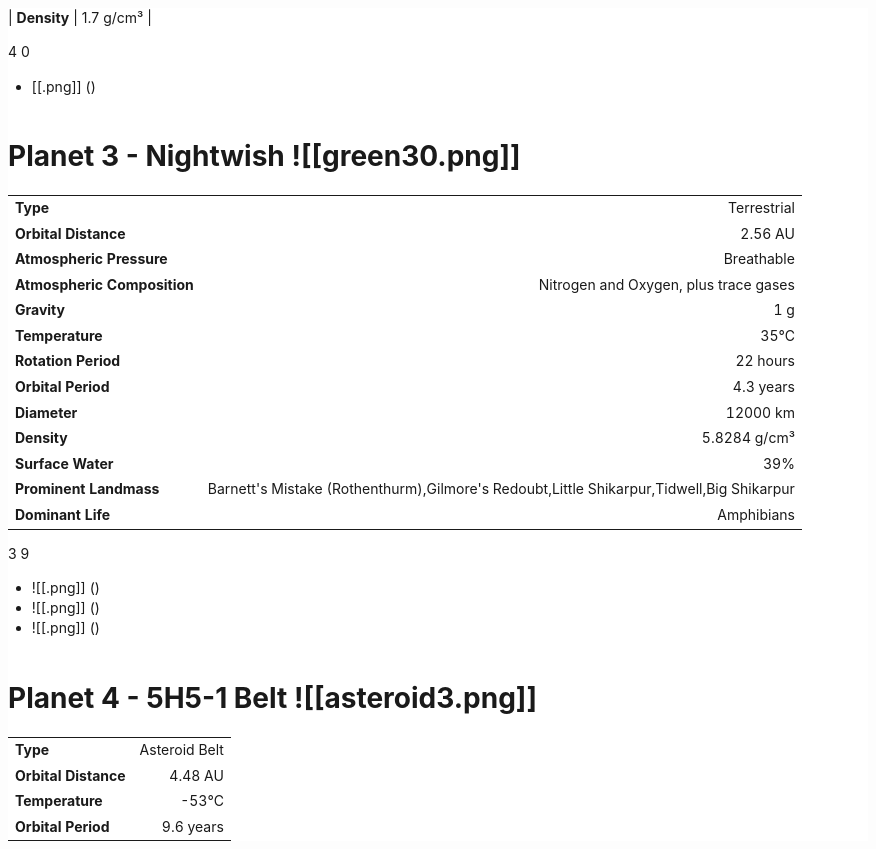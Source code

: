 | **Density**                 |    1.7 g/cm³ |



4
0

- [[.png]]  ()

# Planet 3 - Nightwish ![[green30.png]]
|                             |                           |
| --------------------------- | -------------------------:|
| **Type**                    |             Terrestrial |
| **Orbital Distance**        |   2.56 AU |
| **Atmospheric Pressure**    |       Breathable |
| **Atmospheric Composition** |      Nitrogen and Oxygen, plus trace gases |
| **Gravity**                 |        1 g |
| **Temperature**             |    35°C |
| **Rotation Period**         |  22 hours |
| **Orbital Period** | 4.3 years |
| **Diameter**                |      12000 km | 
| **Density**                 |    5.8284 g/cm³ |
| **Surface Water**           |           39% | 
| **Prominent Landmass**      |         Barnett's Mistake (Rothenthurm),Gilmore's Redoubt,Little Shikarpur,Tidwell,Big Shikarpur | 
| **Dominant Life**           |         Amphibians |



3
9

- ![[.png]]  ()
- ![[.png]]  ()
- ![[.png]]  ()


# Planet 4 - 5H5-1 Belt ![[asteroid3.png]]
|                             |                           |
| --------------------------- | -------------------------:|
| **Type**                    |             Asteroid Belt |
| **Orbital Distance**        |   4.48 AU |
| **Temperature**             |    -53°C |
| **Orbital Period** | 9.6 years |

